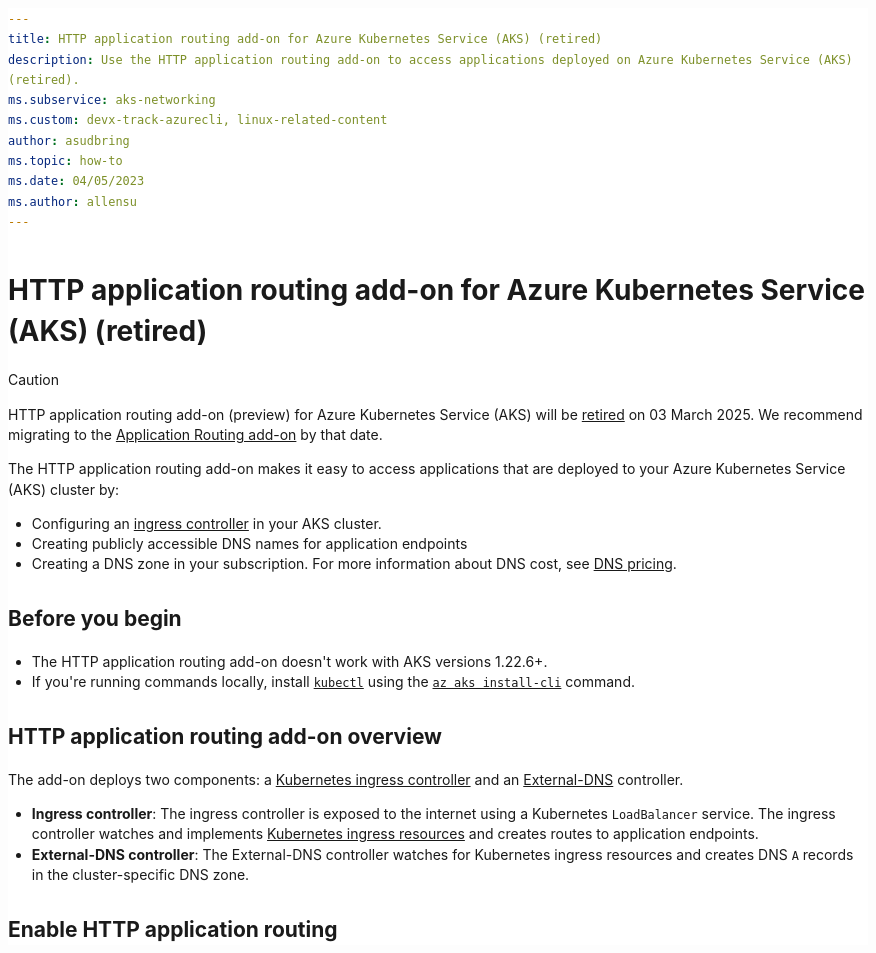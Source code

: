 ```yaml
---
title: HTTP application routing add-on for Azure Kubernetes Service (AKS) (retired)
description: Use the HTTP application routing add-on to access applications deployed on Azure Kubernetes Service (AKS) (retired).
ms.subservice: aks-networking
ms.custom: devx-track-azurecli, linux-related-content
author: asudbring
ms.topic: how-to
ms.date: 04/05/2023
ms.author: allensu
---
```


# HTTP application routing add-on for Azure Kubernetes Service (AKS) (retired)

> [!CAUTION]
> HTTP application routing add-on (preview) for Azure Kubernetes Service (AKS) will be [retired](https://azure.microsoft.com/updates/retirement-http-application-routing-addon-preview-for-aks-will-retire-03032025) on 03 March 2025. We recommend migrating to the [Application Routing add-on](./app-routing-migration.md) by that date.

The HTTP application routing add-on makes it easy to access applications that are deployed to your Azure Kubernetes Service (AKS) cluster by:

* Configuring an [ingress controller](https://kubernetes.io/docs/concepts/services-networking/ingress-controllers/) in your AKS cluster.
* Creating publicly accessible DNS names for application endpoints
* Creating a DNS zone in your subscription. For more information about DNS cost, see [DNS pricing][dns-pricing].

## Before you begin

* The HTTP application routing add-on doesn't work with AKS versions 1.22.6+.
* If you're running commands locally, install [`kubectl`][kubectl] using the [`az aks install-cli`][az-aks-install-cli] command.

## HTTP application routing add-on overview

The add-on deploys two components: a [Kubernetes ingress controller][ingress] and an [External-DNS][external-dns] controller.

* **Ingress controller**: The ingress controller is exposed to the internet using a Kubernetes `LoadBalancer` service. The ingress controller watches and implements [Kubernetes ingress resources][ingress-resource] and creates routes to application endpoints.
* **External-DNS controller**: The External-DNS controller watches for Kubernetes ingress resources and creates DNS `A` records in the cluster-specific DNS zone.

## Enable HTTP application routing


[az-aks-create]: /cli/azure/aks#az-aks-create
[az-aks-show]: /cli/azure/aks#az-aks-show
[ingress-https]: ./ingress-tls.md
[az-aks-enable-addons]: /cli/azure/aks#az-aks-enable-addons
[az-aks-disable-addons]: /cli/azure/aks#az-aks-disable-addons
[az-aks-install-cli]: /cli/azure/aks#az-aks-install-cli
[az-aks-get-credentials]: /cli/azure/aks#az-aks-get-credentials
[dns-pricing]: https://azure.microsoft.com/pricing/details/dns/
[external-dns]: https://github.com/kubernetes-incubator/external-dns
[kubectl]: https://kubernetes.io/docs/reference/kubectl/
[kubectl-apply]: https://kubernetes.io/docs/reference/generated/kubectl/kubectl-commands#apply
[kubectl-get]: https://kubernetes.io/docs/reference/generated/kubectl/kubectl-commands#get
[kubectl-delete]: https://kubernetes.io/docs/reference/generated/kubectl/kubectl-commands#delete
[kubectl-logs]: https://kubernetes.io/docs/reference/generated/kubectl/kubectl-commands#logs
[ingress]: https://kubernetes.io/docs/concepts/services-networking/ingress/
[ingress-resource]: https://kubernetes.io/docs/concepts/services-networking/ingress/#the-ingress-resource